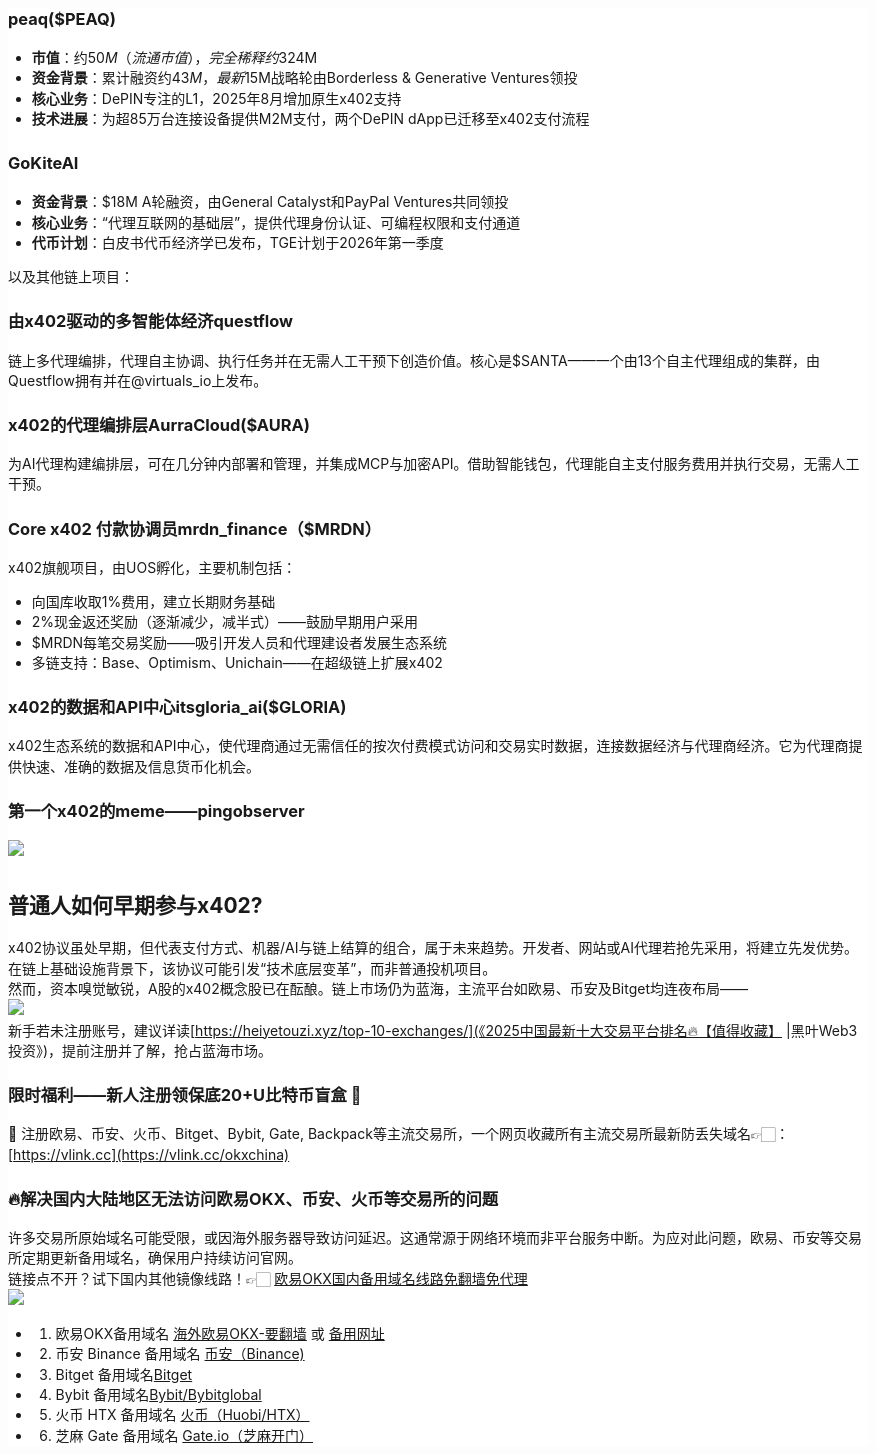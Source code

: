 ### peaq($PEAQ)
- **市值**：约$50M（流通市值），完全稀释约$324M  
- **资金背景**：累计融资约$43M，最新$15M战略轮由Borderless & Generative Ventures领投  
- **核心业务**：DePIN专注的L1，2025年8月增加原生x402支持  
- **技术进展**：为超85万台连接设备提供M2M支付，两个DePIN dApp已迁移至x402支付流程  

### GoKiteAI
- **资金背景**：$18M A轮融资，由General Catalyst和PayPal Ventures共同领投  
- **核心业务**：“代理互联网的基础层”，提供代理身份认证、可编程权限和支付通道  
- **代币计划**：白皮书代币经济学已发布，TGE计划于2026年第一季度  

以及其他链上项目：  
### 由x402驱动的多智能体经济questflow
链上多代理编排，代理自主协调、执行任务并在无需人工干预下创造价值。核心是$SANTA——一个由13个自主代理组成的集群，由Questflow拥有并在@virtuals_io上发布。  

### x402的代理编排层AurraCloud($AURA)
为AI代理构建编排层，可在几分钟内部署和管理，并集成MCP与加密API。借助智能钱包，代理能自主支付服务费用并执行交易，无需人工干预。  

### Core x402 付款协调员mrdn_finance（$MRDN）
x402旗舰项目，由UOS孵化，主要机制包括：  
- 向国库收取1%费用，建立长期财务基础  
- 2%现金返还奖励（逐渐减少，减半式）——鼓励早期用户采用  
- $MRDN每笔交易奖励——吸引开发人员和代理建设者发展生态系统  
- 多链支持：Base、Optimism、Unichain——在超级链上扩展x402  

### x402的数据和API中心itsgloria_ai($GLORIA)
x402生态系统的数据和API中心，使代理商通过无需信任的按次付费模式访问和交易实时数据，连接数据经济与代理商经济。它为代理商提供快速、准确的数据及信息货币化机会。  

### 第一个x402的meme——pingobserver
[![](https://307e939.webp.li/20251025113842273.png)](https://btc8848.com/top-10-exchanges)  

## 普通人如何早期参与x402?
x402协议虽处早期，但代表支付方式、机器/AI与链上结算的组合，属于未来趋势。开发者、网站或AI代理若抢先采用，将建立先发优势。在链上基础设施背景下，该协议可能引发“技术底层变革”，而非普通投机项目。  
然而，资本嗅觉敏锐，A股的x402概念股已在酝酿。链上市场仍为蓝海，主流平台如欧易、币安及Bitget均连夜布局——  
[![](https://307e939.webp.li/20251025120241990.png)](https://btc8848.com/top-10-exchanges)  
新手若未注册账号，建议详读[https://heiyetouzi.xyz/top-10-exchanges/](《2025中国最新十大交易平台排名🔥【值得收藏】 |黑叶Web3投资》)，提前注册并了解，抢占蓝海市场。  

### 限时福利——新人注册领保底20+U比特币盲盒 🎁
🎁 注册欧易、币安、火币、Bitget、Bybit, Gate, Backpack等主流交易所，一个网页收藏所有主流交易所最新防丢失域名👉🏻：[https://vlink.cc](https://vlink.cc/okxchina)  

### 🔥解决国内大陆地区无法访问欧易OKX、币安、火币等交易所的问题
许多交易所原始域名可能受限，或因海外服务器导致访问延迟。这通常源于网络环境而非平台服务中断。为应对此问题，欧易、币安等交易所定期更新备用域名，确保用户持续访问官网。  
链接点不开？试下国内其他镜像线路！👉🏻 [欧易OKX国内备用域名线路免翻墙免代理](https://vlink.cc/okxcn)  
[![](https://307e939.webp.li/20250812124552161.png)](https://vlink.cc/okxcn)  
- 1. 欧易OKX备用域名 [海外欧易OKX-要翻墙](https://www.okx.com/join/18639032) 或 [备用网址](https://www.ouchyi.cc/zh-hans/join/18639032)  
- 2. 币安 Binance 备用域名 [币安（Binance)](https://accounts.binance.com/zh-CN/register?ref=36457687)  
- 3. Bitget 备用域名[Bitget](https://www.bitget.com/zh-CN/referral/register?from=referral&clacCode=VRNEYUTR)  
- 4. Bybit 备用域名[Bybit/Bybitglobal](https://www.bybitglobal.com/zh-MY/invite/?ref=VMKORMM)  
- 5. 火币 HTX 备用域名 [火币（Huobi/HTX）](https://www.htx.com/invite/zh-cn/1f?invite_code=whf45223)  
- 6. 芝麻 Gate 备用域名 [Gate.io（芝麻开门）](https://www.gate.io/zh/signup?ref_type=103&ref=A1ERAQ)  
